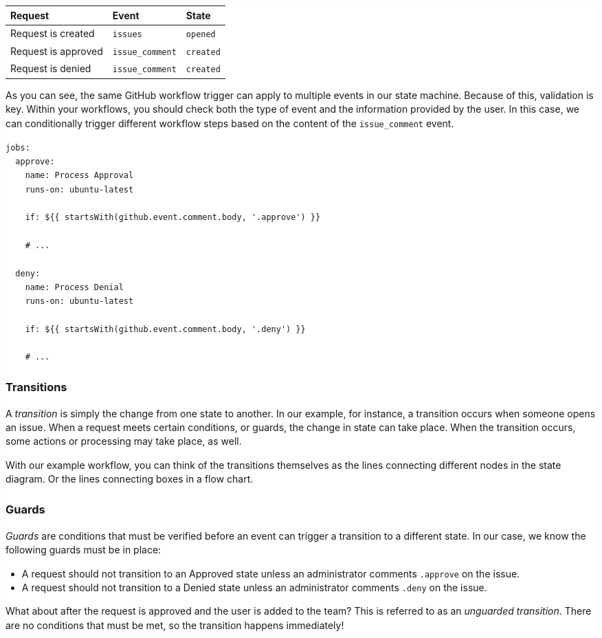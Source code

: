| **Request** | **Event** | **State** |
| :-- | :-- | :-- |
| Request is created | `issues` | `opened` |
| Request is approved | `issue_comment` | `created` |
| Request is denied | `issue_comment` | `created` |

As you can see, the same GitHub workflow trigger can apply to multiple events in our state machine. Because of this, validation is key. Within your workflows, you should check both the type of event and the information provided by the user. In this case, we can conditionally trigger different workflow steps based on the content of the `issue_comment` event.

```plaintext
jobs:
  approve:
    name: Process Approval
    runs-on: ubuntu-latest

    if: ${{ startsWith(github.event.comment.body, '.approve') }}

    # ...

  deny:
    name: Process Denial
    runs-on: ubuntu-latest

    if: ${{ startsWith(github.event.comment.body, '.deny') }}

    # ...
```

### Transitions

A _transition_ is simply the change from one state to another. In our example, for instance, a transition occurs when someone opens an issue. When a request meets certain conditions, or guards, the change in state can take place. When the transition occurs, some actions or processing may take place, as well.

With our example workflow, you can think of the transitions themselves as the lines connecting different nodes in the state diagram. Or the lines connecting boxes in a flow chart.

### Guards

_Guards_ are conditions that must be verified before an event can trigger a transition to a different state. In our case, we know the following guards must be in place:

- A request should not transition to an Approved state unless an administrator comments `.approve` on the issue.
- A request should not transition to a Denied state unless an administrator comments `.deny` on the issue.

What about after the request is approved and the user is added to the team? This is referred to as an _unguarded transition_. There are no conditions that must be met, so the transition happens immediately!
